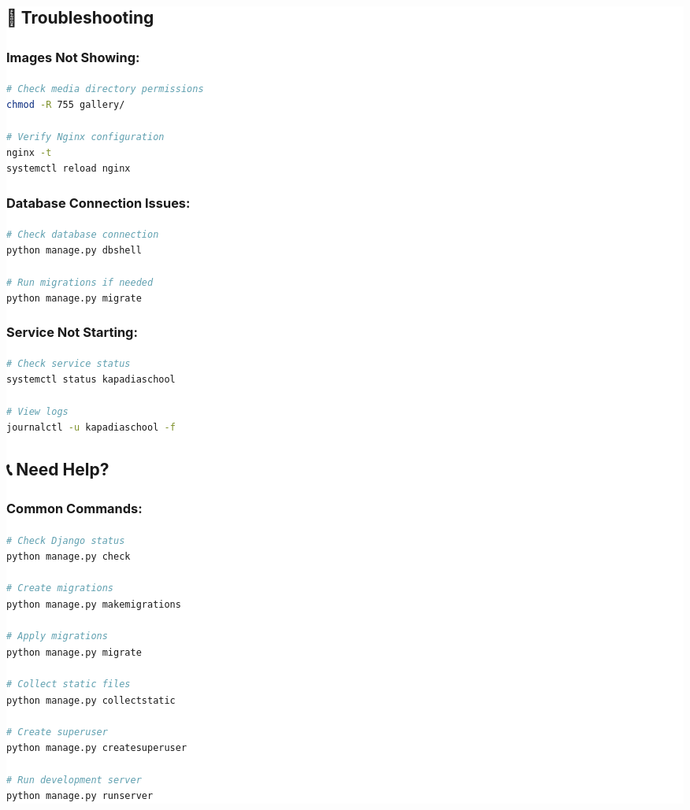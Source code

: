 ## 🐛 **Troubleshooting**

### **Images Not Showing:**
```bash
# Check media directory permissions
chmod -R 755 gallery/

# Verify Nginx configuration
nginx -t
systemctl reload nginx
```

### **Database Connection Issues:**
```bash
# Check database connection
python manage.py dbshell

# Run migrations if needed
python manage.py migrate
```

### **Service Not Starting:**
```bash
# Check service status
systemctl status kapadiaschool

# View logs
journalctl -u kapadiaschool -f
```

## 📞 **Need Help?**

### **Common Commands:**
```bash
# Check Django status
python manage.py check

# Create migrations
python manage.py makemigrations

# Apply migrations  
python manage.py migrate

# Collect static files
python manage.py collectstatic

# Create superuser
python manage.py createsuperuser

# Run development server
python manage.py runserver
```
